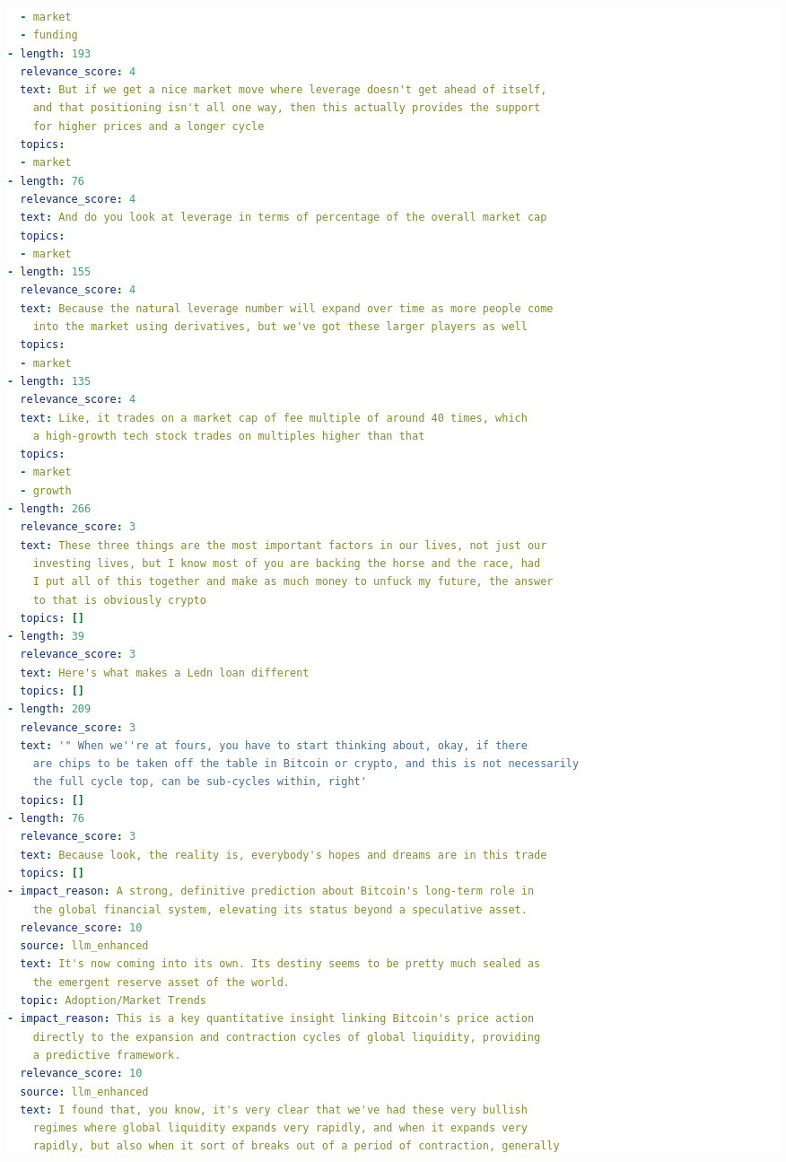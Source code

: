 ```yaml
  - market
  - funding
- length: 193
  relevance_score: 4
  text: But if we get a nice market move where leverage doesn't get ahead of itself,
    and that positioning isn't all one way, then this actually provides the support
    for higher prices and a longer cycle
  topics:
  - market
- length: 76
  relevance_score: 4
  text: And do you look at leverage in terms of percentage of the overall market cap
  topics:
  - market
- length: 155
  relevance_score: 4
  text: Because the natural leverage number will expand over time as more people come
    into the market using derivatives, but we've got these larger players as well
  topics:
  - market
- length: 135
  relevance_score: 4
  text: Like, it trades on a market cap of fee multiple of around 40 times, which
    a high-growth tech stock trades on multiples higher than that
  topics:
  - market
  - growth
- length: 266
  relevance_score: 3
  text: These three things are the most important factors in our lives, not just our
    investing lives, but I know most of you are backing the horse and the race, had
    I put all of this together and make as much money to unfuck my future, the answer
    to that is obviously crypto
  topics: []
- length: 39
  relevance_score: 3
  text: Here's what makes a Ledn loan different
  topics: []
- length: 209
  relevance_score: 3
  text: '" When we''re at fours, you have to start thinking about, okay, if there
    are chips to be taken off the table in Bitcoin or crypto, and this is not necessarily
    the full cycle top, can be sub-cycles within, right'
  topics: []
- length: 76
  relevance_score: 3
  text: Because look, the reality is, everybody's hopes and dreams are in this trade
  topics: []
- impact_reason: A strong, definitive prediction about Bitcoin's long-term role in
    the global financial system, elevating its status beyond a speculative asset.
  relevance_score: 10
  source: llm_enhanced
  text: It's now coming into its own. Its destiny seems to be pretty much sealed as
    the emergent reserve asset of the world.
  topic: Adoption/Market Trends
- impact_reason: This is a key quantitative insight linking Bitcoin's price action
    directly to the expansion and contraction cycles of global liquidity, providing
    a predictive framework.
  relevance_score: 10
  source: llm_enhanced
  text: I found that, you know, it's very clear that we've had these very bullish
    regimes where global liquidity expands very rapidly, and when it expands very
    rapidly, but also when it sort of breaks out of a period of contraction, generally
```
